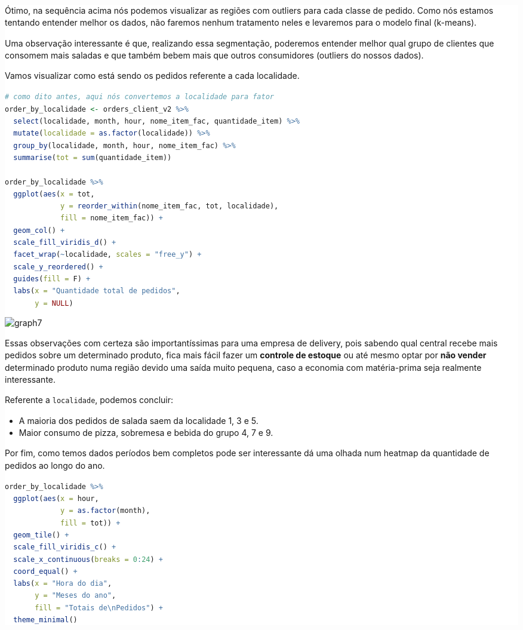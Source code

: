 Ótimo, na sequência acima nós podemos visualizar as regiões com outliers para cada classe de pedido. Como nós estamos tentando entender melhor os dados, não faremos nenhum tratamento neles e levaremos para o modelo final (k-means).

Uma observação interessante é que, realizando essa segmentação, poderemos entender melhor qual grupo de clientes que consomem mais saladas e que também bebem mais que outros consumidores (outliers do nossos dados).

Vamos visualizar como está sendo os pedidos referente a cada localidade.

```r
# como dito antes, aqui nós convertemos a localidade para fator
order_by_localidade <- orders_client_v2 %>%
  select(localidade, month, hour, nome_item_fac, quantidade_item) %>%
  mutate(localidade = as.factor(localidade)) %>%
  group_by(localidade, month, hour, nome_item_fac) %>%
  summarise(tot = sum(quantidade_item))

order_by_localidade %>%
  ggplot(aes(x = tot,
             y = reorder_within(nome_item_fac, tot, localidade),
             fill = nome_item_fac)) +
  geom_col() +
  scale_fill_viridis_d() +
  facet_wrap(~localidade, scales = "free_y") +
  scale_y_reordered() +
  guides(fill = F) +
  labs(x = "Quantidade total de pedidos",
       y = NULL)
```

![graph7](/img/graph7.png)

Essas observações com certeza são importantíssimas para uma empresa de delivery, pois sabendo qual central recebe mais pedidos sobre um determinado produto, fica mais fácil fazer um **controle de estoque** ou até mesmo optar por **não vender** determinado produto numa região devido uma saída muito pequena, caso a economia com matéria-prima seja realmente interessante.

Referente a `localidade`, podemos concluir:

- A maioria dos pedidos de salada saem da localidade 1, 3 e 5.
- Maior consumo de pizza, sobremesa e bebida do grupo 4, 7 e 9.

Por fim, como temos dados períodos bem completos pode ser interessante dá uma olhada num heatmap da quantidade de pedidos ao longo do ano.

```r
order_by_localidade %>%
  ggplot(aes(x = hour,
             y = as.factor(month),
             fill = tot)) +
  geom_tile() +
  scale_fill_viridis_c() +
  scale_x_continuous(breaks = 0:24) +
  coord_equal() +
  labs(x = "Hora do dia",
       y = "Meses do ano",
       fill = "Totais de\nPedidos") +
  theme_minimal()
```
